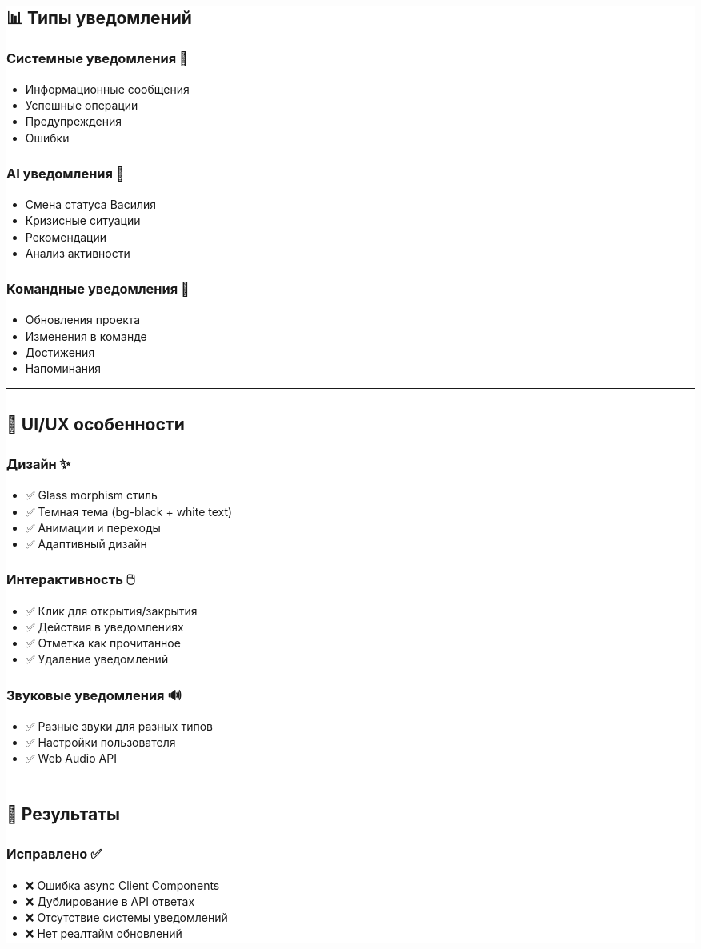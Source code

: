 
## 📊 **Типы уведомлений**

### **Системные уведомления** 🔧
- Информационные сообщения
- Успешные операции
- Предупреждения
- Ошибки

### **AI уведомления** 🤖
- Смена статуса Василия
- Кризисные ситуации
- Рекомендации
- Анализ активности

### **Командные уведомления** 👥
- Обновления проекта
- Изменения в команде
- Достижения
- Напоминания

---

## 🎨 **UI/UX особенности**

### **Дизайн** ✨
- ✅ Glass morphism стиль
- ✅ Темная тема (bg-black + white text)
- ✅ Анимации и переходы
- ✅ Адаптивный дизайн

### **Интерактивность** 🖱️
- ✅ Клик для открытия/закрытия
- ✅ Действия в уведомлениях
- ✅ Отметка как прочитанное
- ✅ Удаление уведомлений

### **Звуковые уведомления** 🔊
- ✅ Разные звуки для разных типов
- ✅ Настройки пользователя
- ✅ Web Audio API

---

## 🚀 **Результаты**

### **Исправлено** ✅
- ❌ Ошибка async Client Components
- ❌ Дублирование в API ответах
- ❌ Отсутствие системы уведомлений
- ❌ Нет реалтайм обновлений
